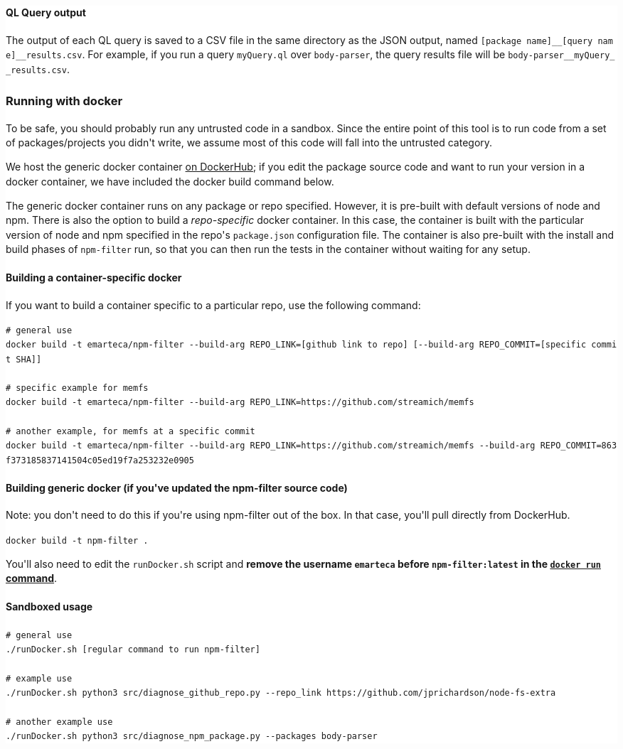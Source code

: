 #### QL Query output
The output of each QL query is saved to a CSV file in the same directory as the JSON output, named `[package name]__[query name]__results.csv`. For example, if you run a query `myQuery.ql` over `body-parser`, the query results file will be `body-parser__myQuery__results.csv`.

### Running with docker
To be safe, you should probably run any untrusted code in a sandbox.
Since the entire point of this tool is to run code from a set of packages/projects you didn't write, we assume most of this code will fall into the untrusted category.

We host the generic docker container [on DockerHub](https://hub.docker.com/r/emarteca/npm-filter); if you edit the package source code and want to run your version in a docker container, we have included the docker build command below.

The generic docker container runs on any package or repo specified.
However, it is pre-built with default versions of node and npm.
There is also the option to build a _repo-specific_ docker container. 
In this case, the container is built with the particular version of node and npm specified in the repo's `package.json` configuration file.
The container is also pre-built with the install and build phases of `npm-filter` run, so that you can then run the tests in the container without waiting for any setup.

#### Building a container-specific docker
If you want to build a container specific to a particular repo, use the following command:
```
# general use
docker build -t emarteca/npm-filter --build-arg REPO_LINK=[github link to repo] [--build-arg REPO_COMMIT=[specific commit SHA]]

# specific example for memfs
docker build -t emarteca/npm-filter --build-arg REPO_LINK=https://github.com/streamich/memfs 

# another example, for memfs at a specific commit
docker build -t emarteca/npm-filter --build-arg REPO_LINK=https://github.com/streamich/memfs --build-arg REPO_COMMIT=863f373185837141504c05ed19f7a253232e0905
```

#### Building generic docker (if you've updated the npm-filter source code)
Note: you don't need to do this if you're using npm-filter out of the box. 
In that case, you'll pull directly from DockerHub.
```
docker build -t npm-filter .
```

You'll also need to edit the `runDocker.sh` script and **remove the username `emarteca` before `npm-filter:latest` in the [`docker run` command](https://github.com/emarteca/npm-filter/blob/master/runDocker.sh#L18)**.

#### Sandboxed usage
```
# general use
./runDocker.sh [regular command to run npm-filter]

# example use
./runDocker.sh python3 src/diagnose_github_repo.py --repo_link https://github.com/jprichardson/node-fs-extra

# another example use
./runDocker.sh python3 src/diagnose_npm_package.py --packages body-parser

```
